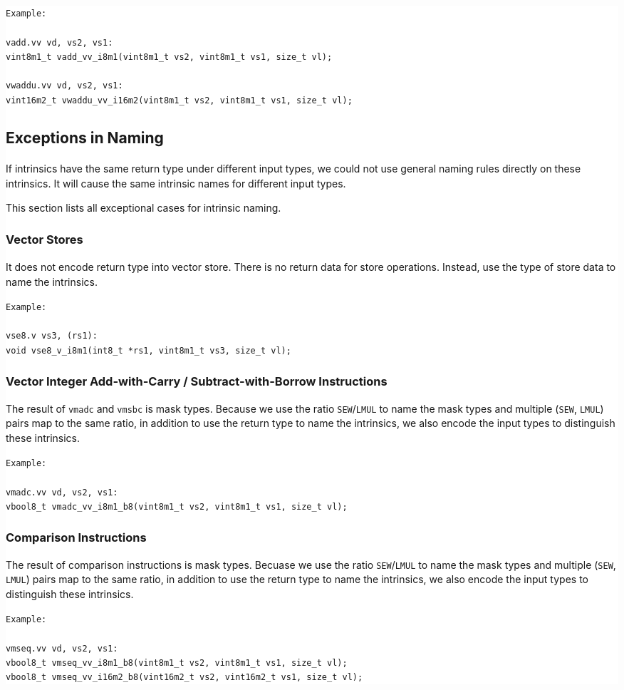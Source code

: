 ```
Example:

vadd.vv vd, vs2, vs1:
vint8m1_t vadd_vv_i8m1(vint8m1_t vs2, vint8m1_t vs1, size_t vl);

vwaddu.vv vd, vs2, vs1:
vint16m2_t vwaddu_vv_i16m2(vint8m1_t vs2, vint8m1_t vs1, size_t vl);
```


## Exceptions in Naming<a name="exceptions"></a>

If intrinsics have the same return type under different input types, we could not use general naming rules directly on these intrinsics. It will cause the same intrinsic names for different input types.

This section lists all exceptional cases for intrinsic naming.

### Vector Stores<a name="vector-stores"></a>

It does not encode return type into vector store. There is no return data for store operations. Instead, use the type of store data to name the intrinsics.

```
Example:

vse8.v vs3, (rs1):
void vse8_v_i8m1(int8_t *rs1, vint8m1_t vs3, size_t vl);
```

### Vector Integer Add-with-Carry / Subtract-with-Borrow Instructions<a name="add-with-carry"></a>

The result of `vmadc` and `vmsbc` is mask types. Because we use the ratio `SEW`/`LMUL` to name the mask types and multiple (`SEW`, `LMUL`) pairs map to the same ratio, in addition to use the return type to name the intrinsics, we also encode the input types to distinguish these intrinsics.

```
Example:

vmadc.vv vd, vs2, vs1:
vbool8_t vmadc_vv_i8m1_b8(vint8m1_t vs2, vint8m1_t vs1, size_t vl);
```

### Comparison Instructions<a name="comparison-instructions"></a>

The result of comparison instructions is mask types. Becuase we use the ratio `SEW`/`LMUL` to name the mask types and multiple (`SEW`, `LMUL`) pairs map to the same ratio, in addition to use the return type to name the intrinsics, we also encode the input types to distinguish these intrinsics.

```
Example:

vmseq.vv vd, vs2, vs1:
vbool8_t vmseq_vv_i8m1_b8(vint8m1_t vs2, vint8m1_t vs1, size_t vl);
vbool8_t vmseq_vv_i16m2_b8(vint16m2_t vs2, vint16m2_t vs1, size_t vl);
```
